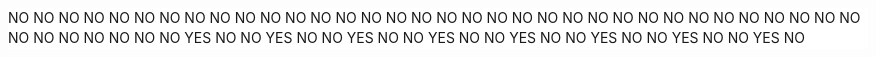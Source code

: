 NO
NO
NO
NO
NO
NO
NO
NO
NO
NO
NO
NO
NO
NO
NO
NO
NO
NO
NO
NO
NO
NO
NO
NO
NO
NO
NO
NO
NO
NO
NO
NO
NO
NO
NO
NO
NO
NO
NO
NO
NO
YES
NO
NO
YES
NO
NO
YES
NO
NO
YES
NO
NO
YES
NO
NO
YES
NO
NO
YES
NO
NO
YES
NO